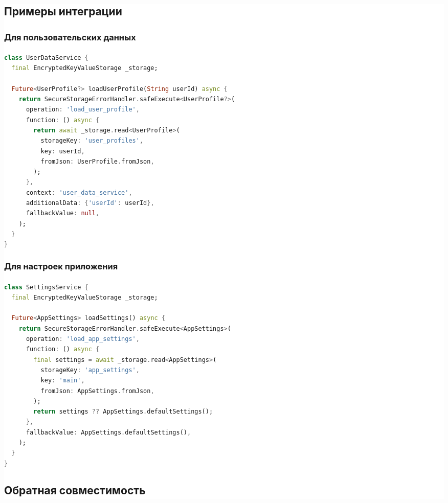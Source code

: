 ## Примеры интеграции

### Для пользовательских данных

```dart
class UserDataService {
  final EncryptedKeyValueStorage _storage;
  
  Future<UserProfile?> loadUserProfile(String userId) async {
    return SecureStorageErrorHandler.safeExecute<UserProfile?>(
      operation: 'load_user_profile',
      function: () async {
        return await _storage.read<UserProfile>(
          storageKey: 'user_profiles',
          key: userId,
          fromJson: UserProfile.fromJson,
        );
      },
      context: 'user_data_service',
      additionalData: {'userId': userId},
      fallbackValue: null,
    );
  }
}
```

### Для настроек приложения

```dart
class SettingsService {
  final EncryptedKeyValueStorage _storage;
  
  Future<AppSettings> loadSettings() async {
    return SecureStorageErrorHandler.safeExecute<AppSettings>(
      operation: 'load_app_settings',
      function: () async {
        final settings = await _storage.read<AppSettings>(
          storageKey: 'app_settings',
          key: 'main',
          fromJson: AppSettings.fromJson,
        );
        return settings ?? AppSettings.defaultSettings();
      },
      fallbackValue: AppSettings.defaultSettings(),
    );
  }
}
```

## Обратная совместимость

